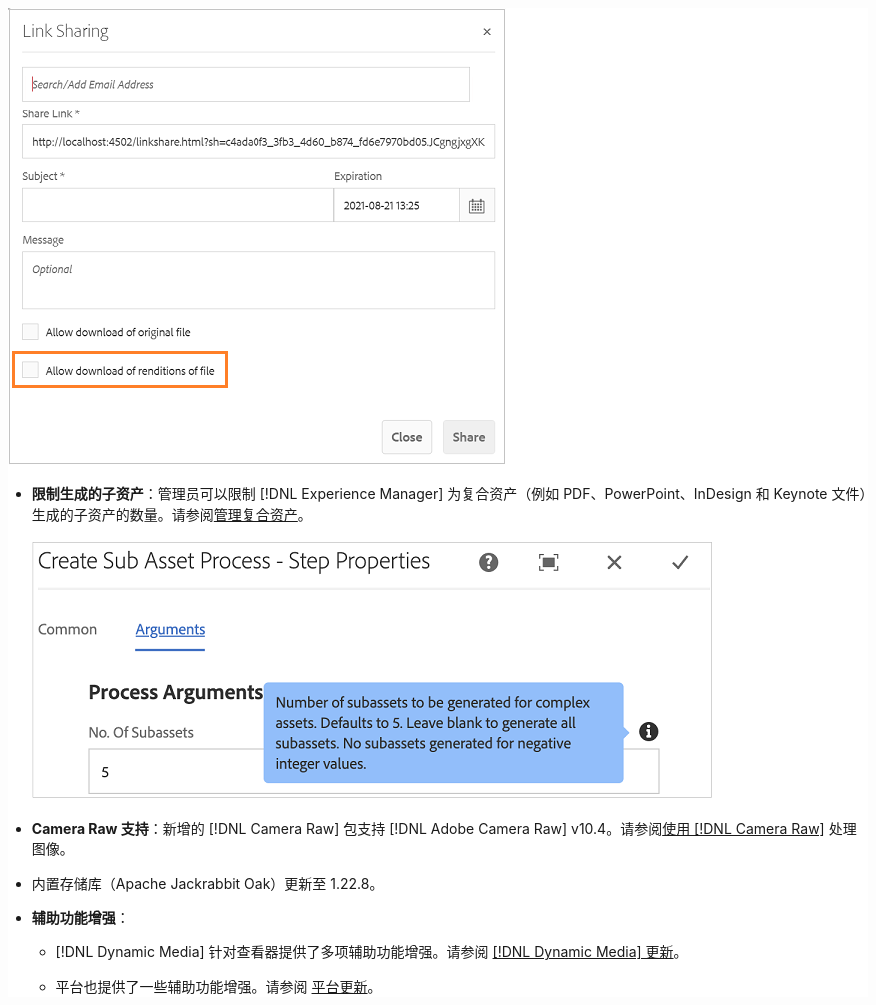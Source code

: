   ![允许仅下载原始资产、仅下载演绎版，或两者兼有的选项](/help/release-notes/assets/share-assets-as-link.png)

* **限制生成的子资产**：管理员可以限制 [!DNL Experience Manager] 为复合资产（例如 PDF、PowerPoint、InDesign 和 Keynote 文件）生成的子资产的数量。请参阅[管理复合资产](/help/assets/managing-linked-subassets.md#generate-subassets)。

  ![限制子资产的生成](/help/assets/assets/sub-asset-limit.png)


* **Camera Raw 支持**：新增的 [!DNL Camera Raw] 包支持 [!DNL Adobe Camera Raw] v10.4。请参阅[使用  [!DNL Camera Raw]](/help/assets/camera-raw.md) 处理图像。

* 内置存储库（Apache Jackrabbit Oak）更新至 1.22.8。

* **辅助功能增强**：

   * [!DNL Dynamic Media] 针对查看器提供了多项辅助功能增强。请参阅 [[!DNL Dynamic Media] 更新](#dynamic-media-65100)。

   * 平台也提供了一些辅助功能增强。请参阅 [平台更新](#platform-65100)。

